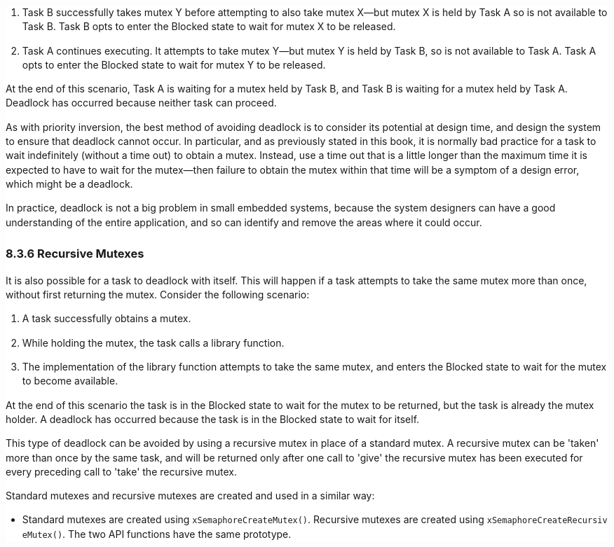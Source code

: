 1. Task B successfully takes mutex Y before attempting to also take
   mutex X—but mutex X is held by Task A so is not available to Task B.
   Task B opts to enter the Blocked state to wait for mutex X to be
   released.

1. Task A continues executing. It attempts to take mutex Y—but mutex Y
   is held by Task B, so is not available to Task A. Task A opts to
   enter the Blocked state to wait for mutex Y to be released.

At the end of this scenario, Task A is waiting for a mutex held by Task
B, and Task B is waiting for a mutex held by Task A. Deadlock has
occurred because neither task can proceed.

As with priority inversion, the best method of avoiding deadlock is to
consider its potential at design time, and design the system to ensure
that deadlock cannot occur. In particular, and as previously stated in
this book, it is normally bad practice for a task to wait indefinitely
(without a time out) to obtain a mutex. Instead, use a time out that is
a little longer than the maximum time it is expected to have to wait for
the mutex—then failure to obtain the mutex within that time will be a
symptom of a design error, which might be a deadlock.

In practice, deadlock is not a big problem in small embedded systems,
because the system designers can have a good understanding of the entire
application, and so can identify and remove the areas where it could
occur.


### 8.3.6 Recursive Mutexes

It is also possible for a task to deadlock with itself. This will happen
if a task attempts to take the same mutex more than once, without first
returning the mutex. Consider the following scenario:

1. A task successfully obtains a mutex.

1. While holding the mutex, the task calls a library function.

1. The implementation of the library function attempts to take the same
   mutex, and enters the Blocked state to wait for the mutex to become
   available.

At the end of this scenario the task is in the Blocked state to wait for
the mutex to be returned, but the task is already the mutex holder. A
deadlock has occurred because the task is in the Blocked state to wait
for itself.

This type of deadlock can be avoided by using a recursive mutex in place
of a standard mutex. A recursive mutex can be 'taken' more than once by
the same task, and will be returned only after one call to 'give' the
recursive mutex has been executed for every preceding call to 'take' the
recursive mutex.

Standard mutexes and recursive mutexes are created and used in a similar
way:

- Standard mutexes are created using `xSemaphoreCreateMutex()`.
  Recursive mutexes are created using
  `xSemaphoreCreateRecursiveMutex()`. The two API functions have the
  same prototype.
